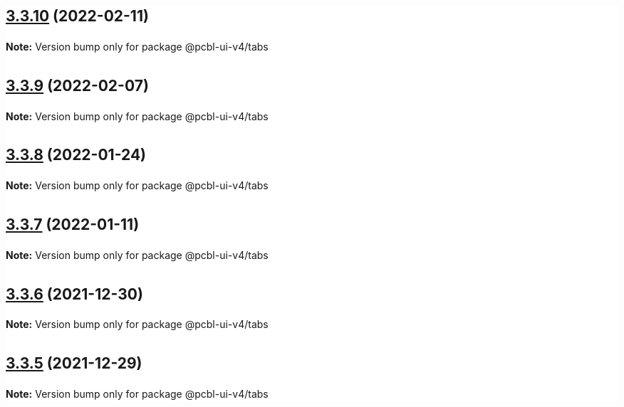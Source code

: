 



## [3.3.10](https://bitbucket.pcbltools.ru/bitbucket/projects/EDUPOWER/repos/uikit4/browse/packages/ui/tabs/compare/@pcbl-ui-v4/tabs@3.3.9...@pcbl-ui-v4/tabs@3.3.10) (2022-02-11)

**Note:** Version bump only for package @pcbl-ui-v4/tabs





## [3.3.9](https://bitbucket.pcbltools.ru/bitbucket/projects/EDUPOWER/repos/uikit4/browse/packages/ui/tabs/compare/@pcbl-ui-v4/tabs@3.3.7...@pcbl-ui-v4/tabs@3.3.9) (2022-02-07)

**Note:** Version bump only for package @pcbl-ui-v4/tabs





## [3.3.8](https://bitbucket.pcbltools.ru/bitbucket/projects/EDUPOWER/repos/uikit4/browse/packages/ui/tabs/compare/@pcbl-ui-v4/tabs@3.3.7...@pcbl-ui-v4/tabs@3.3.8) (2022-01-24)

**Note:** Version bump only for package @pcbl-ui-v4/tabs





## [3.3.7](https://bitbucket.pcbltools.ru/bitbucket/projects/EDUPOWER/repos/uikit4/browse/packages/ui/tabs/compare/@pcbl-ui-v4/tabs@3.3.6...@pcbl-ui-v4/tabs@3.3.7) (2022-01-11)

**Note:** Version bump only for package @pcbl-ui-v4/tabs





## [3.3.6](https://bitbucket.pcbltools.ru/bitbucket/projects/EDUPOWER/repos/uikit4/browse/packages/ui/tabs/compare/@pcbl-ui-v4/tabs@3.3.5...@pcbl-ui-v4/tabs@3.3.6) (2021-12-30)

**Note:** Version bump only for package @pcbl-ui-v4/tabs





## [3.3.5](https://bitbucket.pcbltools.ru/bitbucket/projects/EDUPOWER/repos/uikit4/browse/packages/ui/tabs/compare/@pcbl-ui-v4/tabs@3.3.4...@pcbl-ui-v4/tabs@3.3.5) (2021-12-29)

**Note:** Version bump only for package @pcbl-ui-v4/tabs

